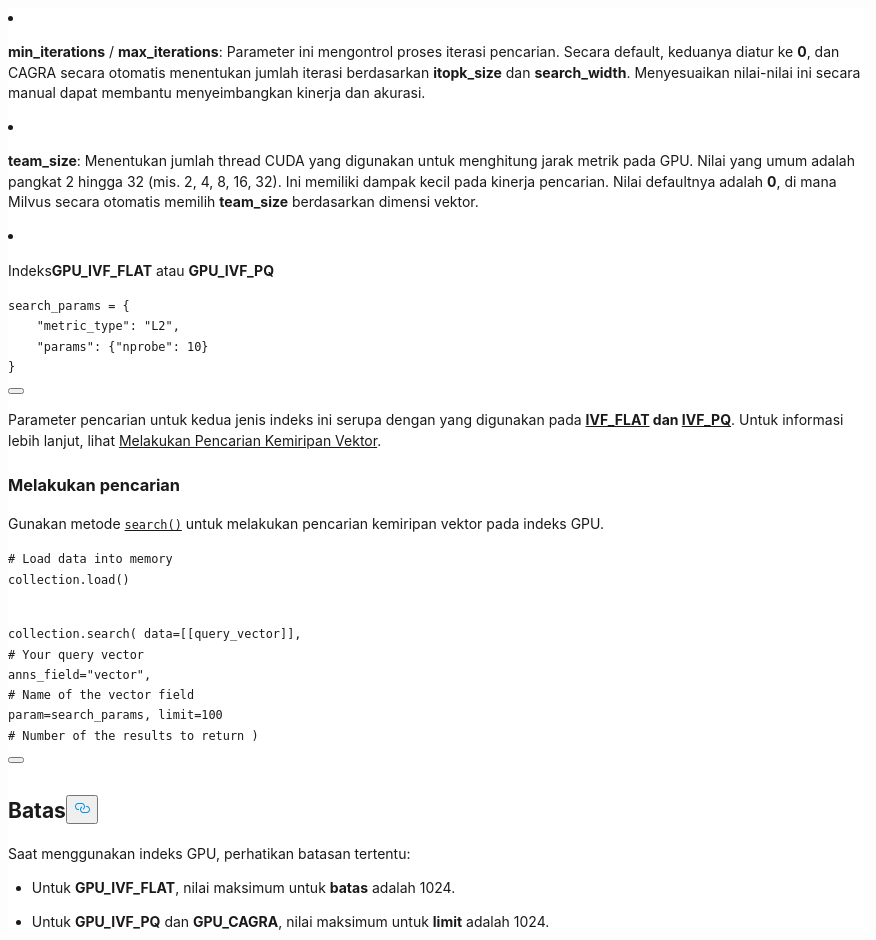 <li><p><strong>min_iterations</strong> / <strong>max_iterations</strong>: Parameter ini mengontrol proses iterasi pencarian. Secara default, keduanya diatur ke <strong>0</strong>, dan CAGRA secara otomatis menentukan jumlah iterasi berdasarkan <strong>itopk_size</strong> dan <strong>search_width</strong>. Menyesuaikan nilai-nilai ini secara manual dapat membantu menyeimbangkan kinerja dan akurasi.</p></li>
<li><p><strong>team_size</strong>: Menentukan jumlah thread CUDA yang digunakan untuk menghitung jarak metrik pada GPU. Nilai yang umum adalah pangkat 2 hingga 32 (mis. 2, 4, 8, 16, 32). Ini memiliki dampak kecil pada kinerja pencarian. Nilai defaultnya adalah <strong>0</strong>, di mana Milvus secara otomatis memilih <strong>team_size</strong> berdasarkan dimensi vektor.</p></li>
</ul></li>
<li><p>Indeks<strong>GPU_IVF_FLAT</strong> atau <strong>GPU_IVF_PQ</strong> </p>
<pre><code translate="no" class="language-python">search_params = {
    <span class="hljs-string">&quot;metric_type&quot;</span>: <span class="hljs-string">&quot;L2&quot;</span>, 
    <span class="hljs-string">&quot;params&quot;</span>: {<span class="hljs-string">&quot;nprobe&quot;</span>: <span class="hljs-number">10</span>}
}
<button class="copy-code-btn"></button></code></pre>
<p>Parameter pencarian untuk kedua jenis indeks ini serupa dengan yang digunakan pada <strong><a href="https://milvus.io/docs/index.md#IVF_FLAT">IVF_FLAT</a> dan <a href="https://milvus.io/docs/index.md#IVF_PQ">IVF_PQ</a></strong>. Untuk informasi lebih lanjut, lihat <a href="https://milvus.io/docs/search.md#Prepare-search-parameters">Melakukan Pencarian Kemiripan Vektor</a>.</p></li>
</ul>
<h3 id="Conduct-a-search" class="common-anchor-header">Melakukan pencarian</h3><p>Gunakan metode <a href="https://milvus.io/api-reference/pymilvus/v2.4.x/ORM/Collection/search.md"><code translate="no">search()</code></a> untuk melakukan pencarian kemiripan vektor pada indeks GPU.</p>
<pre><code translate="no" class="language-python"><span class="hljs-comment"># Load data into memory</span>
collection.load()

collection.search(
    data=[[query_vector]], <span class="hljs-comment"># Your query vector</span>
    anns_field=<span class="hljs-string">&quot;vector&quot;</span>, <span class="hljs-comment"># Name of the vector field</span>
    param=search_params,
    limit=<span class="hljs-number">100</span> <span class="hljs-comment"># Number of the results to return</span>
)
<button class="copy-code-btn"></button></code></pre>
<h2 id="Limits" class="common-anchor-header">Batas<button data-href="#Limits" class="anchor-icon" translate="no">
      <svg translate="no"
        aria-hidden="true"
        focusable="false"
        height="20"
        version="1.1"
        viewBox="0 0 16 16"
        width="16"
      >
        <path
          fill="#0092E4"
          fill-rule="evenodd"
          d="M4 9h1v1H4c-1.5 0-3-1.69-3-3.5S2.55 3 4 3h4c1.45 0 3 1.69 3 3.5 0 1.41-.91 2.72-2 3.25V8.59c.58-.45 1-1.27 1-2.09C10 5.22 8.98 4 8 4H4c-.98 0-2 1.22-2 2.5S3 9 4 9zm9-3h-1v1h1c1 0 2 1.22 2 2.5S13.98 12 13 12H9c-.98 0-2-1.22-2-2.5 0-.83.42-1.64 1-2.09V6.25c-1.09.53-2 1.84-2 3.25C6 11.31 7.55 13 9 13h4c1.45 0 3-1.69 3-3.5S14.5 6 13 6z"
        ></path>
      </svg>
    </button></h2><p>Saat menggunakan indeks GPU, perhatikan batasan tertentu:</p>
<ul>
<li><p>Untuk <strong>GPU_IVF_FLAT</strong>, nilai maksimum untuk <strong>batas</strong> adalah 1024.</p></li>
<li><p>Untuk <strong>GPU_IVF_PQ</strong> dan <strong>GPU_CAGRA</strong>, nilai maksimum untuk <strong>limit</strong> adalah 1024.</p></li>